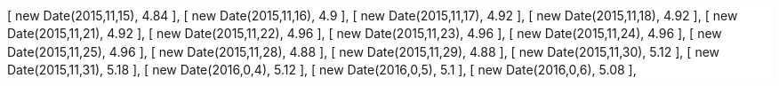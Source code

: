 [
new Date(2015,11,15),
4.84
],
[
new Date(2015,11,16),
4.9
],
[
new Date(2015,11,17),
4.92
],
[
new Date(2015,11,18),
4.92
],
[
new Date(2015,11,21),
4.92
],
[
new Date(2015,11,22),
4.96
],
[
new Date(2015,11,23),
4.96
],
[
new Date(2015,11,24),
4.96
],
[
new Date(2015,11,25),
4.96
],
[
new Date(2015,11,28),
4.88
],
[
new Date(2015,11,29),
4.88
],
[
new Date(2015,11,30),
5.12
],
[
new Date(2015,11,31),
5.18
],
[
new Date(2016,0,4),
5.12
],
[
new Date(2016,0,5),
5.1
],
[
new Date(2016,0,6),
5.08
],